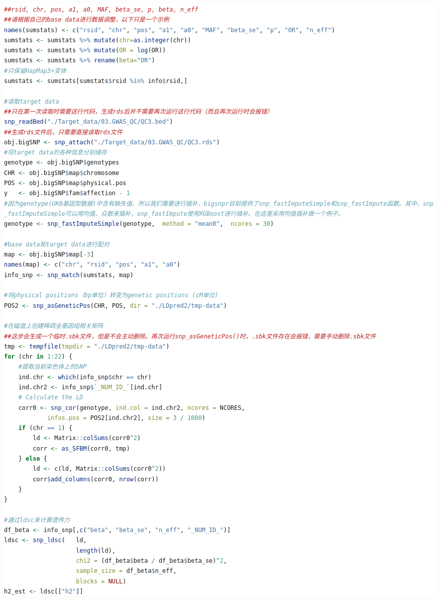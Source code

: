 ```R
##rsid, chr, pos, a1, a0, MAF, beta_se, p, beta, n_eff
##请根据自己的base data进行数据调整，以下只是一个示例
names(sumstats) <- c("rsid", "chr", "pos", "a1", "a0", "MAF", "beta_se", "p", "OR", "n_eff")
sumstats <- sumstats %>% mutate(chr=as.integer(chr))
sumstats <- sumstats %>% mutate(OR = log(OR))
sumstats <- sumstats %>% rename(beta="OR")
#只保留HapMap3+变体
sumstats <- sumstats[sumstats$rsid %in% info$rsid,]

#读取target data
##只在第一次读取时需要这行代码，生成rds后并不需要再次运行这行代码（而且再次运行时会报错）
snp_readBed("./Target_data/03.GWAS_QC/QC3.bed")
##生成rds文件后，只需要直接读取rds文件
obj.bigSNP <- snp_attach("./Target_data/03.GWAS_QC/QC3.rds")
#将target data的各种信息分别储存
genotype <- obj.bigSNP$genotypes
CHR <- obj.bigSNP$map$chromosome
POS <- obj.bigSNP$map$physical.pos
y   <- obj.bigSNP$fam$affection - 1
#因为genotype(UKB基因型数据)中含有缺失值，所以我们需要进行插补，bigsnpr目前提供了snp_fastImputeSimple和snp_fastImpute函数。其中，snp_fastImputeSimple可以用均值、众数来插补，snp_fastImpute使用XGBoost进行插补。在这里采用均值插补做一个例子。
genotype <- snp_fastImputeSimple(genotype,  method = "mean0",  ncores = 30)

#base data和target data进行配对
map <- obj.bigSNP$map[-3]
names(map) <- c("chr", "rsid", "pos", "a1", "a0")
info_snp <- snp_match(sumstats, map)

#将physical positions（bp单位）转变为genetic positions (cM单位)
POS2 <- snp_asGeneticPos(CHR, POS, dir = "./LDpred2/tmp-data")

#在磁盘上创建稀疏全基因组相关矩阵
##这步会生成一个临时.sbk文件，但是不会主动删除。再次运行snp_asGeneticPos()时，.sbk文件存在会报错，需要手动删除.sbk文件
tmp <- tempfile(tmpdir = "./LDpred2/tmp-data")
for (chr in 1:22) {
    #提取当前染色体上的SNP
    ind.chr <- which(info_snp$chr == chr)
    ind.chr2 <- info_snp$`_NUM_ID_`[ind.chr]
    # Calculate the LD
    corr0 <- snp_cor(genotype, ind.col = ind.chr2, ncores = NCORES,
            infos.pos = POS2[ind.chr2], size = 3 / 1000)
    if (chr == 1) {
        ld <- Matrix::colSums(corr0^2)
        corr <- as_SFBM(corr0, tmp)
    } else {
        ld <- c(ld, Matrix::colSums(corr0^2))
        corr$add_columns(corr0, nrow(corr))
    }
}

#通过ldsc来计算遗传力
df_beta <- info_snp[,c("beta", "beta_se", "n_eff", "_NUM_ID_")]
ldsc <- snp_ldsc(   ld, 
                    length(ld), 
                    chi2 = (df_beta$beta / df_beta$beta_se)^2,
                    sample_size = df_beta$n_eff, 
                    blocks = NULL)
h2_est <- ldsc[["h2"]]
```
